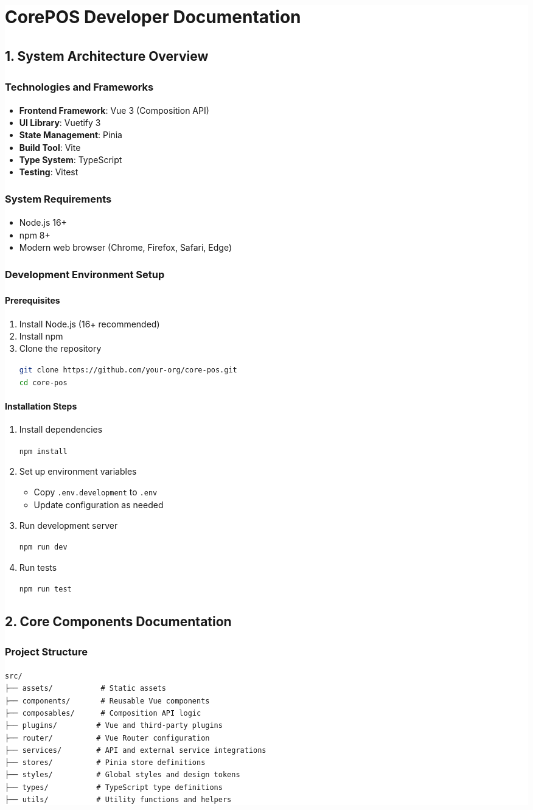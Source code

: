 # CorePOS Developer Documentation

## 1. System Architecture Overview

### Technologies and Frameworks
- **Frontend Framework**: Vue 3 (Composition API)
- **UI Library**: Vuetify 3
- **State Management**: Pinia
- **Build Tool**: Vite
- **Type System**: TypeScript
- **Testing**: Vitest

### System Requirements
- Node.js 16+ 
- npm 8+
- Modern web browser (Chrome, Firefox, Safari, Edge)

### Development Environment Setup

#### Prerequisites
1. Install Node.js (16+ recommended)
2. Install npm
3. Clone the repository
   ```bash
   git clone https://github.com/your-org/core-pos.git
   cd core-pos
   ```

#### Installation Steps
1. Install dependencies
   ```bash
   npm install
   ```

2. Set up environment variables
   - Copy `.env.development` to `.env`
   - Update configuration as needed

3. Run development server
   ```bash
   npm run dev
   ```

4. Run tests
   ```bash
   npm run test
   ```

## 2. Core Components Documentation

### Project Structure
```
src/
├── assets/           # Static assets
├── components/       # Reusable Vue components
├── composables/      # Composition API logic
├── plugins/         # Vue and third-party plugins
├── router/          # Vue Router configuration
├── services/        # API and external service integrations
├── stores/          # Pinia store definitions
├── styles/          # Global styles and design tokens
├── types/           # TypeScript type definitions
├── utils/           # Utility functions and helpers
```